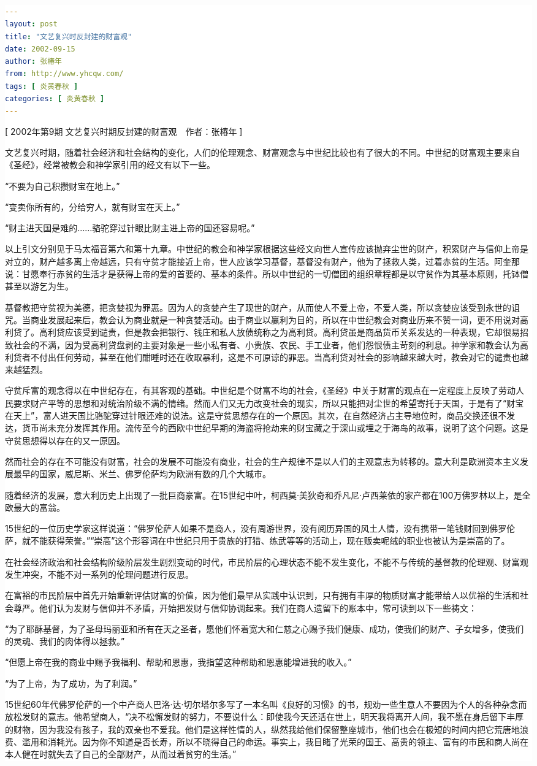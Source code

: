```yaml
---
layout: post
title: "文艺复兴时反封建的财富观"
date: 2002-09-15
author: 张椿年
from: http://www.yhcqw.com/
tags: [ 炎黄春秋 ]
categories: [ 炎黄春秋 ]
---
```



[ 2002年第9期 文艺复兴时期反封建的财富观　作者：张椿年 ]


文艺复兴时期，随着社会经济和社会结构的变化，人们的伦理观念、财富观念与中世纪比较也有了很大的不同。中世纪的财富观主要来自《圣经》，经常被教会和神学家引用的经文有以下一些。

“不要为自己积攒财宝在地上。”

“变卖你所有的，分给穷人，就有财宝在天上。”

“财主进天国是难的……骆驼穿过针眼比财主进上帝的国还容易呢。”


以上引文分别见于马太福音第六和第十九章。中世纪的教会和神学家根据这些经文向世人宣传应该抛弃尘世的财产，积累财产与信仰上帝是对立的，财产越多离上帝越远，只有守贫才能接近上帝，世人应该学习基督，基督没有财产，他为了拯救人类，过着赤贫的生活。阿奎那说：甘愿奉行赤贫的生活才是获得上帝的爱的首要的、基本的条件。所以中世纪的一切僧团的组织章程都是以守贫作为其基本原则，托钵僧甚至以游乞为生。


基督教把守贫视为美德，把贪婪视为罪恶。因为人的贪婪产生了现世的财产，从而使人不爱上帝，不爱人类，所以贪婪应该受到永世的诅咒。当商业发展起来后，教会认为商业就是一种贪婪活动。由于商业以赢利为目的，所以在中世纪教会对商业历来不赞一词，更不用说对高利贷了。高利贷应该受到谴责，但是教会把银行、钱庄和私人放债统称之为高利贷。高利贷虽是商品货币关系发达的一种表现，它却很易招致社会的不满，因为受高利贷盘剥的主要对象是一些小私有者、小贵族、农民、手工业者，他们怨恨债主苛刻的利息。神学家和教会认为高利贷者不付出任何劳动，甚至在他们酣睡时还在收取暴利，这是不可原谅的罪恶。当高利贷对社会的影响越来越大时，教会对它的谴责也越来越猛烈。


守贫斥富的观念得以在中世纪存在，有其客观的基础。中世纪是个财富不均的社会，《圣经》中关于财富的观点在一定程度上反映了劳动人民要求财产平等的思想和对统治阶级不满的情绪。然而人们又无力改变社会的现实，所以只能把对尘世的希望寄托于天国，于是有了“财宝在天上”，富人进天国比骆驼穿过针眼还难的说法。这是守贫思想存在的一个原因。其次，在自然经济占主导地位时，商品交换还很不发达，货币尚未充分发挥其作用。流传至今的西欧中世纪早期的海盗将抢劫来的财宝藏之于深山或埋之于海岛的故事，说明了这个问题。这是守贫思想得以存在的又一原因。


然而社会的存在不可能没有财富，社会的发展不可能没有商业，社会的生产规律不是以人们的主观意志为转移的。意大利是欧洲资本主义发展最早的国家，威尼斯、米兰、佛罗伦萨均为欧洲有数的几个大城市。

随着经济的发展，意大利历史上出现了一批巨商豪富。在15世纪中叶，柯西莫·美狄奇和乔凡尼·卢西莱依的家产都在100万佛罗林以上，是全欧最大的富翁。


15世纪的一位历史学家这样说道：“佛罗伦萨人如果不是商人，没有周游世界，没有阅历异国的风土人情，没有携带一笔钱财回到佛罗伦萨，就不能获得荣誉。”“崇高”这个形容词在中世纪只用于贵族的打猎、练武等等的活动上，现在贩卖呢绒的职业也被认为是崇高的了。


在社会经济政治和社会结构阶级阶层发生剧烈变动的时代，市民阶层的心理状态不能不发生变化，不能不与传统的基督教的伦理观、财富观发生冲突，不能不对一系列的伦理问题进行反思。


在富裕的市民阶层中首先开始重新评估财富的价值，因为他们最早从实践中认识到，只有拥有丰厚的物质财富才能带给人以优裕的生活和社会尊严。他们认为发财与信仰并不矛盾，开始把发财与信仰协调起来。我们在商人遗留下的账本中，常可读到以下一些祷文：

“为了耶酥基督，为了圣母玛丽亚和所有在天之圣者，愿他们怀着宽大和仁慈之心赐予我们健康、成功，使我们的财产、子女增多，使我们的灵魂、我们的肉体得以拯救。”

“但愿上帝在我的商业中赐予我福利、帮助和恩惠，我指望这种帮助和恩惠能增进我的收入。”

“为了上帝，为了成功，为了利润。”


15世纪60年代佛罗伦萨的一个中产商人巴洛·达·切尔塔尔多写了一本名叫《良好的习惯》的书，规劝一些生意人不要因为个人的各种杂念而放松发财的意志。他希望商人，“决不松懈发财的努力，不要说什么：即使我今天还活在世上，明天我将离开人间，我不愿在身后留下丰厚的财物，因为我没有孩子，我的双亲也不爱我。他们是这样性情的人，纵然我给他们保留整座城市，他们也会在极短的时间内把它荒唐地浪费、滥用和消耗光。因为你不知道是否长寿，所以不晓得自己的命运。事实上，我目睹了光荣的国王、高贵的领主、富有的市民和商人尚在本人健在时就失去了自己的全部财产，从而过着贫穷的生活。”
